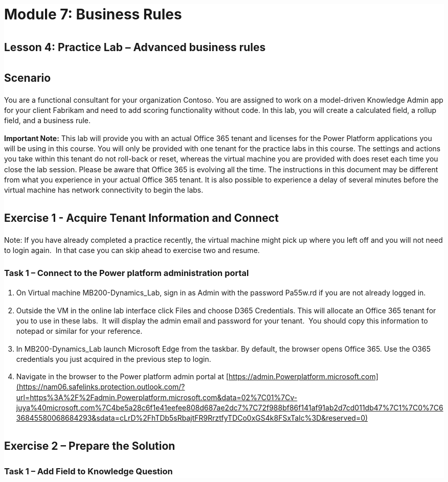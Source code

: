Module 7: Business Rules
========================

## Lesson 4: Practice Lab – Advanced business rules

Scenario
--------

You are a functional consultant for your organization Contoso. You are assigned
to work on a model-driven Knowledge Admin app for your client Fabrikam and need
to add scoring functionality without code. In this lab, you will create a
calculated field, a rollup field, and a business rule.

**Important Note:** This lab will provide you with an actual Office 365 tenant
and licenses for the Power Platform applications you will be using in this
course. You will only be provided with one tenant for the practice labs in this
course. The settings and actions you take within this tenant do not roll-back or
reset, whereas the virtual machine you are provided with does reset each time
you close the lab session. Please be aware that Office 365 is evolving all the time. The
instructions in this document may be different from what you experience in your
actual Office 365 tenant. It is also possible to experience a delay of several
minutes before the virtual machine has network connectivity to begin the labs.

Exercise 1 - Acquire Tenant Information and Connect
---------------------------------------------------

Note: If you have already completed a practice recently, the virtual machine
might pick up where you left off and you will not need to login again.  In that
case you can skip ahead to exercise two and resume.

### Task 1 – Connect to the Power platform administration portal

1.  On Virtual machine MB200-Dynamics_Lab, sign in as Admin with the password
    Pa55w.rd if you are not already logged in.

2.  Outside the VM in the online lab interface click Files and choose D365
    Credentials. This will allocate an Office 365 tenant for you to use in these
    labs.  It will display the admin email and password for your tenant.  You
    should copy this information to notepad or similar for your reference.

3.  In MB200-Dynamics_Lab launch Microsoft Edge from the taskbar. By default,
    the browser opens Office 365. Use the O365 credentials you just acquired in
    the previous step to login.

4.  Navigate in the browser to the Power platform admin portal at
    [https://admin.Powerplatform.microsoft.com](https://nam06.safelinks.protection.outlook.com/?url=https%3A%2F%2Fadmin.Powerplatform.microsoft.com&data=02%7C01%7Cv-juya%40microsoft.com%7C4be5a28c6f1e41eefee808d687ae2dc7%7C72f988bf86f141af91ab2d7cd011db47%7C1%7C0%7C636845580068684293&sdata=cLrD%2FhTDb5sRbajtFR9RrztfyTDCo0xGS4k8FSxTaIc%3D&reserved=0)

Exercise 2 – Prepare the Solution 
----------------------------------

### Task 1 – Add Field to Knowledge Question
